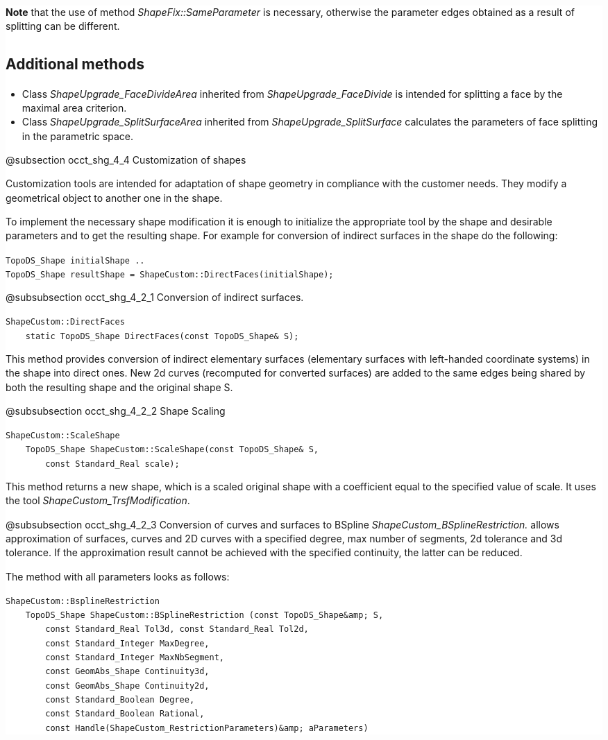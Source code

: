 **Note** that the use of method *ShapeFix::SameParameter* is necessary, otherwise the parameter edges obtained as a result of splitting can be different. 

Additional methods
------------------
* Class *ShapeUpgrade_FaceDivideArea* inherited from *ShapeUpgrade_FaceDivide* is intended for splitting a face by the maximal area criterion. 
* Class *ShapeUpgrade_SplitSurfaceArea* inherited from *ShapeUpgrade_SplitSurface* calculates the parameters of face splitting in the parametric space. 


@subsection occt_shg_4_4 Customization of shapes

Customization tools are intended for adaptation of shape geometry in compliance with the customer needs. They modify a geometrical object to another one in the shape. 

To implement the necessary shape modification it is enough to initialize the appropriate tool by the shape and desirable parameters and to get the resulting shape. For example for conversion of indirect surfaces in the shape do the following:

~~~~~
TopoDS_Shape initialShape .. 
TopoDS_Shape resultShape = ShapeCustom::DirectFaces(initialShape); 
~~~~~

@subsubsection occt_shg_4_2_1 Conversion of indirect surfaces.

~~~~~
ShapeCustom::DirectFaces 
	static TopoDS_Shape DirectFaces(const TopoDS_Shape& S); 
~~~~~ 

This method provides conversion of indirect elementary surfaces (elementary surfaces with left-handed coordinate systems) in the shape into direct ones. New 2d curves (recomputed for converted surfaces) are added to the same edges being shared by both the resulting shape and the original shape S. 

@subsubsection occt_shg_4_2_2 Shape Scaling 

~~~~~
ShapeCustom::ScaleShape 
	TopoDS_Shape ShapeCustom::ScaleShape(const TopoDS_Shape& S,
		const Standard_Real scale); 
~~~~~

This method returns a new shape, which is a scaled original shape with a coefficient equal to the specified value of scale. It uses the tool *ShapeCustom_TrsfModification*. 

@subsubsection occt_shg_4_2_3 Conversion of curves and surfaces to BSpline
*ShapeCustom_BSplineRestriction.* allows approximation of surfaces, curves and 2D curves with a specified degree, max number of segments, 2d tolerance and 3d tolerance. If the approximation result cannot be achieved with the specified continuity, the latter can be reduced. 

The method with all parameters looks as follows:
~~~~~
ShapeCustom::BsplineRestriction 
	TopoDS_Shape ShapeCustom::BSplineRestriction (const TopoDS_Shape&amp; S, 
		const Standard_Real Tol3d, const Standard_Real Tol2d, 
		const Standard_Integer MaxDegree, 
		const Standard_Integer MaxNbSegment, 
		const GeomAbs_Shape Continuity3d, 
		const GeomAbs_Shape Continuity2d, 
		const Standard_Boolean Degree, 
		const Standard_Boolean Rational, 
		const Handle(ShapeCustom_RestrictionParameters)&amp; aParameters) 
~~~~~
		